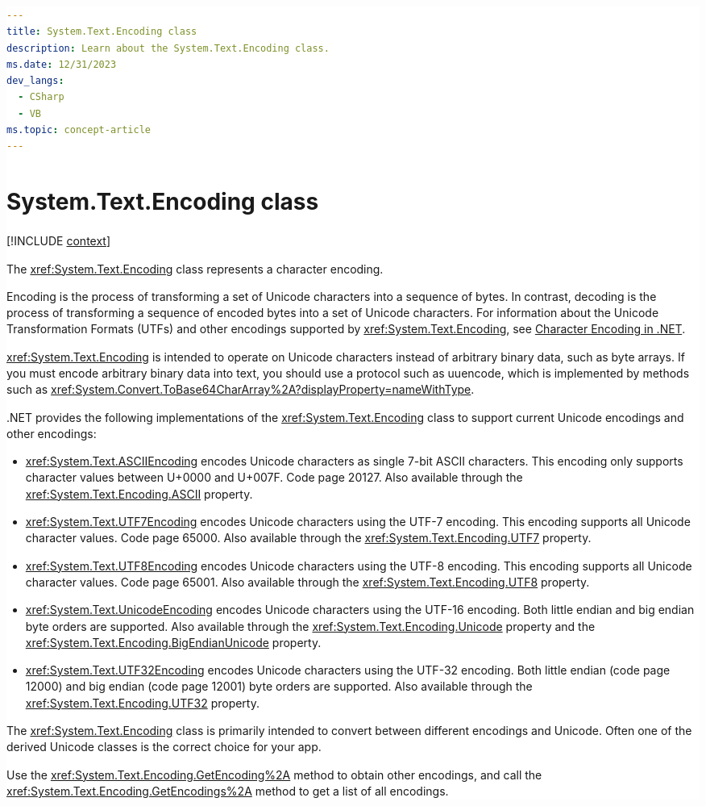 ```yaml
---
title: System.Text.Encoding class
description: Learn about the System.Text.Encoding class.
ms.date: 12/31/2023
dev_langs:
  - CSharp
  - VB
ms.topic: concept-article
---
```

# System.Text.Encoding class

[!INCLUDE [context](includes/context.md)]

The <xref:System.Text.Encoding> class represents a character encoding.

Encoding is the process of transforming a set of Unicode characters into a sequence of bytes. In contrast, decoding is the process of transforming a sequence of encoded bytes into a set of Unicode characters. For information about the Unicode Transformation Formats (UTFs) and other encodings supported by <xref:System.Text.Encoding>, see [Character Encoding in .NET](../../standard/base-types/character-encoding.md).

<xref:System.Text.Encoding> is intended to operate on Unicode characters instead of arbitrary binary data, such as byte arrays. If you must encode arbitrary binary data into text, you should use a protocol such as uuencode, which is implemented by methods such as <xref:System.Convert.ToBase64CharArray%2A?displayProperty=nameWithType>.

.NET provides the following implementations of the <xref:System.Text.Encoding> class to support current Unicode encodings and other encodings:

- <xref:System.Text.ASCIIEncoding> encodes Unicode characters as single 7-bit ASCII characters. This encoding only supports character values between U+0000 and U+007F. Code page 20127. Also available through the <xref:System.Text.Encoding.ASCII> property.

- <xref:System.Text.UTF7Encoding> encodes Unicode characters using the UTF-7 encoding. This encoding supports all Unicode character values. Code page 65000. Also available through the <xref:System.Text.Encoding.UTF7> property.

- <xref:System.Text.UTF8Encoding> encodes Unicode characters using the UTF-8 encoding. This encoding supports all Unicode character values. Code page 65001. Also available through the <xref:System.Text.Encoding.UTF8> property.

- <xref:System.Text.UnicodeEncoding> encodes Unicode characters using the UTF-16 encoding. Both little endian and big endian byte orders are supported. Also available through the <xref:System.Text.Encoding.Unicode> property and the <xref:System.Text.Encoding.BigEndianUnicode> property.

- <xref:System.Text.UTF32Encoding> encodes Unicode characters using the UTF-32 encoding. Both little endian (code page 12000) and big endian (code page 12001) byte orders are supported. Also available through the <xref:System.Text.Encoding.UTF32> property.

The <xref:System.Text.Encoding> class is primarily intended to convert between different encodings and Unicode. Often one of the derived Unicode classes is the correct choice for your app.

Use the <xref:System.Text.Encoding.GetEncoding%2A> method to obtain other encodings, and call the <xref:System.Text.Encoding.GetEncodings%2A> method to get a list of all encodings.
